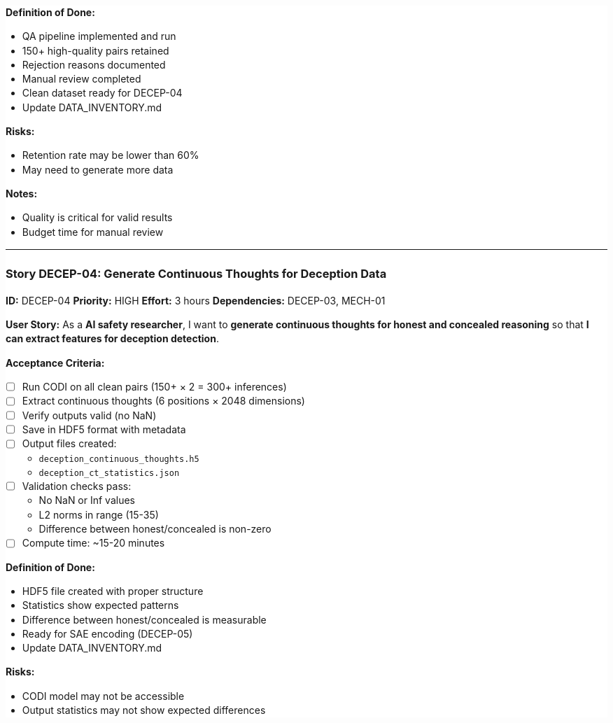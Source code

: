 **Definition of Done:**
- QA pipeline implemented and run
- 150+ high-quality pairs retained
- Rejection reasons documented
- Manual review completed
- Clean dataset ready for DECEP-04
- Update DATA_INVENTORY.md

**Risks:**
- Retention rate may be lower than 60%
- May need to generate more data

**Notes:**
- Quality is critical for valid results
- Budget time for manual review

---

### Story DECEP-04: Generate Continuous Thoughts for Deception Data
**ID:** DECEP-04
**Priority:** HIGH
**Effort:** 3 hours
**Dependencies:** DECEP-03, MECH-01

**User Story:**
As a **AI safety researcher**, I want to **generate continuous thoughts for honest and concealed reasoning** so that **I can extract features for deception detection**.

**Acceptance Criteria:**
- [ ] Run CODI on all clean pairs (150+ × 2 = 300+ inferences)
- [ ] Extract continuous thoughts (6 positions × 2048 dimensions)
- [ ] Verify outputs valid (no NaN)
- [ ] Save in HDF5 format with metadata
- [ ] Output files created:
  - `deception_continuous_thoughts.h5`
  - `deception_ct_statistics.json`
- [ ] Validation checks pass:
  - No NaN or Inf values
  - L2 norms in range (15-35)
  - Difference between honest/concealed is non-zero
- [ ] Compute time: ~15-20 minutes

**Definition of Done:**
- HDF5 file created with proper structure
- Statistics show expected patterns
- Difference between honest/concealed is measurable
- Ready for SAE encoding (DECEP-05)
- Update DATA_INVENTORY.md

**Risks:**
- CODI model may not be accessible
- Output statistics may not show expected differences

